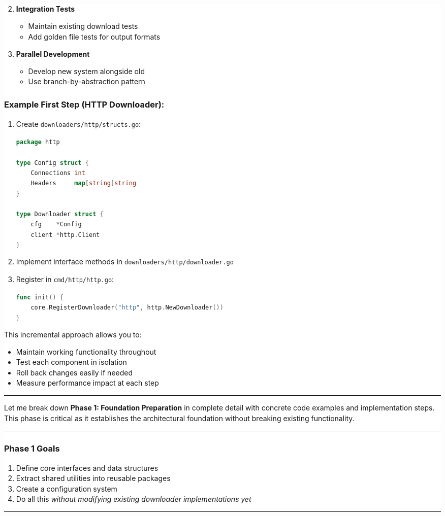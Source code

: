 2. **Integration Tests**
   - Maintain existing download tests
   - Add golden file tests for output formats

3. **Parallel Development**
   - Develop new system alongside old
   - Use branch-by-abstraction pattern

### Example First Step (HTTP Downloader):
1. Create `downloaders/http/structs.go`:
   ```go
   package http
   
   type Config struct {
       Connections int
       Headers     map[string]string
   }
   
   type Downloader struct {
       cfg    *Config
       client *http.Client
   }
   ```

2. Implement interface methods in `downloaders/http/downloader.go`

3. Register in `cmd/http/http.go`:
   ```go
   func init() {
       core.RegisterDownloader("http", http.NewDownloader())
   }
   ```

This incremental approach allows you to:
- Maintain working functionality throughout
- Test each component in isolation
- Roll back changes easily if needed
- Measure performance impact at each step


---

Let me break down **Phase 1: Foundation Preparation** in complete detail with concrete code examples and implementation steps. This phase is critical as it establishes the architectural foundation without breaking existing functionality.

---

### **Phase 1 Goals**
1. Define core interfaces and data structures
2. Extract shared utilities into reusable packages
3. Create a configuration system
4. Do all this *without modifying existing downloader implementations yet*

---
